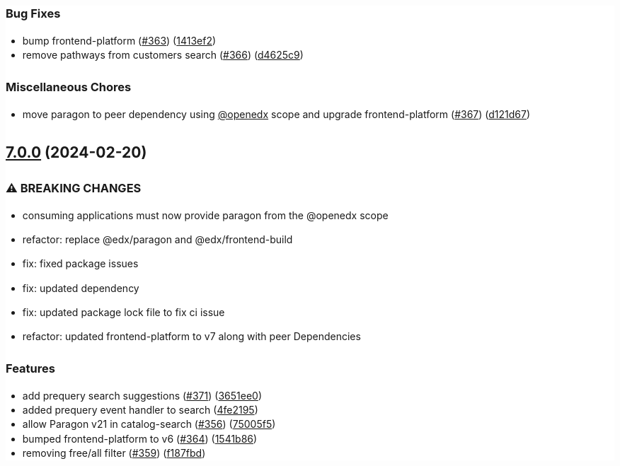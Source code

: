
### Bug Fixes

* bump frontend-platform ([#363](https://github.com/openedx/frontend-enterprise/issues/363)) ([1413ef2](https://github.com/openedx/frontend-enterprise/commit/1413ef21a1736d572bddb770352f33d505242bef))
* remove pathways from customers search ([#366](https://github.com/openedx/frontend-enterprise/issues/366)) ([d4625c9](https://github.com/openedx/frontend-enterprise/commit/d4625c92443d088c2319f81ea516c2613b8d3943))


### Miscellaneous Chores

* move paragon to peer dependency using [@openedx](https://github.com/openedx) scope and upgrade frontend-platform ([#367](https://github.com/openedx/frontend-enterprise/issues/367)) ([d121d67](https://github.com/openedx/frontend-enterprise/commit/d121d67efa6e84de86a7f3eb84acb674f2d4a380))



## [7.0.0](https://github.com/openedx/frontend-enterprise/compare/@edx/frontend-enterprise-catalog-search@5.0.0...@edx/frontend-enterprise-catalog-search@7.0.0) (2024-02-20)


### ⚠ BREAKING CHANGES

* consuming applications must now provide paragon from the @openedx scope

* refactor: replace @edx/paragon and @edx/frontend-build

* fix: fixed package issues

* fix: updated dependency

* fix: updated package lock file to fix ci issue

* refactor: updated frontend-platform to v7 along with peer Dependencies

### Features

* add prequery search suggestions ([#371](https://github.com/openedx/frontend-enterprise/issues/371)) ([3651ee0](https://github.com/openedx/frontend-enterprise/commit/3651ee0f0e77e461956175d98aaa4addb38a1762))
* added prequery event handler to search ([4fe2195](https://github.com/openedx/frontend-enterprise/commit/4fe2195944c8d7bd048a4df729bba1cf9bcb3c89))
* allow Paragon v21 in catalog-search ([#356](https://github.com/openedx/frontend-enterprise/issues/356)) ([75005f5](https://github.com/openedx/frontend-enterprise/commit/75005f5e27304e3147fc141ef5dc1bc6ac64a834))
* bumped frontend-platform to v6 ([#364](https://github.com/openedx/frontend-enterprise/issues/364)) ([1541b86](https://github.com/openedx/frontend-enterprise/commit/1541b864dc6c351ea595d9f0c5669299af3b64cc))
* removing free/all filter ([#359](https://github.com/openedx/frontend-enterprise/issues/359)) ([f187fbd](https://github.com/openedx/frontend-enterprise/commit/f187fbd89eb8c6b490b8a0fafb7f192ed9dcf24c))

